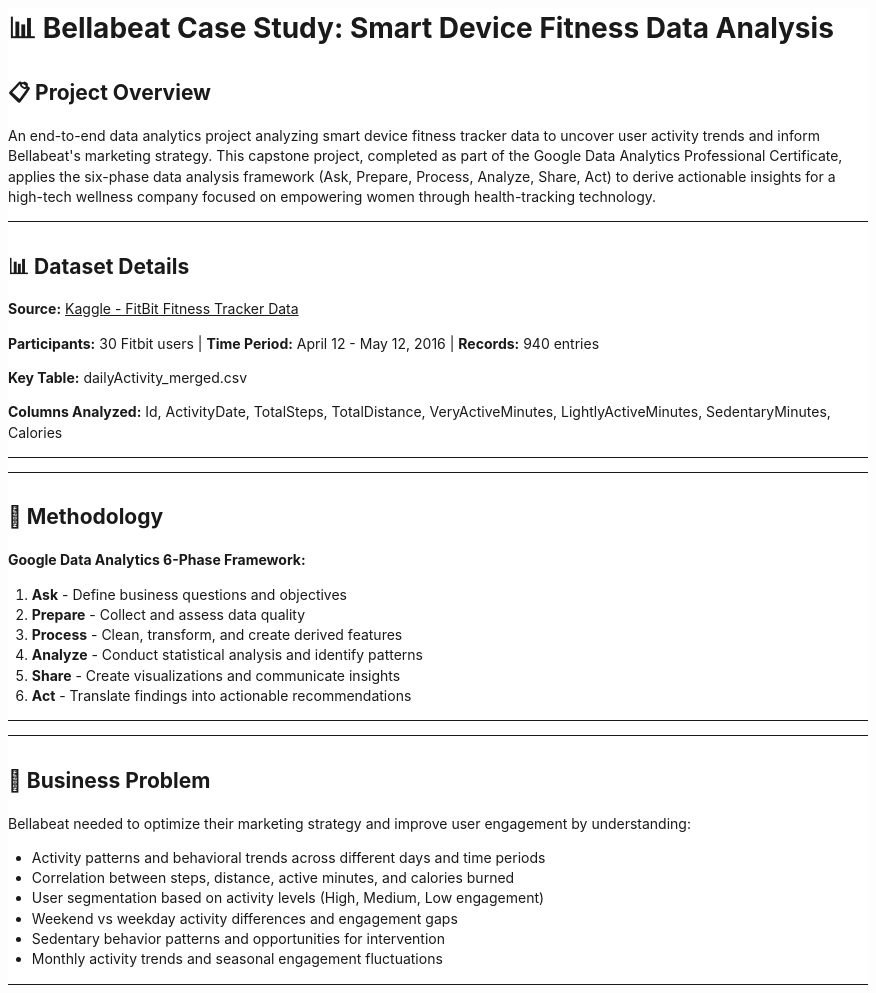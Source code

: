 # 📊 Bellabeat Case Study: Smart Device Fitness Data Analysis

## 📋 Project Overview

An end-to-end data analytics project analyzing smart device fitness tracker data to uncover user activity trends and inform Bellabeat's marketing strategy. This capstone project, completed as part of the Google Data Analytics Professional Certificate, applies the six-phase data analysis framework (Ask, Prepare, Process, Analyze, Share, Act) to derive actionable insights for a high-tech wellness company focused on empowering women through health-tracking technology.

---

## 📊 Dataset Details

**Source:** [Kaggle - FitBit Fitness Tracker Data](https://www.kaggle.com/datasets/arashnic/fitbit)

**Participants:** 30 Fitbit users | **Time Period:** April 12 - May 12, 2016 | **Records:** 940 entries

**Key Table:** dailyActivity_merged.csv

**Columns Analyzed:** Id, ActivityDate, TotalSteps, TotalDistance, VeryActiveMinutes, LightlyActiveMinutes, SedentaryMinutes, Calories

---
---

## 🚀 Methodology

**Google Data Analytics 6-Phase Framework:**

1. **Ask** - Define business questions and objectives
2. **Prepare** - Collect and assess data quality
3. **Process** - Clean, transform, and create derived features
4. **Analyze** - Conduct statistical analysis and identify patterns
5. **Share** - Create visualizations and communicate insights
6. **Act** - Translate findings into actionable recommendations

---
---

## 🎯 Business Problem

Bellabeat needed to optimize their marketing strategy and improve user engagement by understanding:
- Activity patterns and behavioral trends across different days and time periods
- Correlation between steps, distance, active minutes, and calories burned
- User segmentation based on activity levels (High, Medium, Low engagement)
- Weekend vs weekday activity differences and engagement gaps
- Sedentary behavior patterns and opportunities for intervention
- Monthly activity trends and seasonal engagement fluctuations
  
---